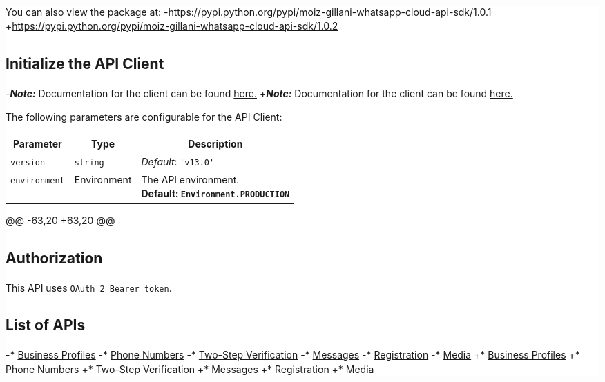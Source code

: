 ```
 ```
 
 You can also view the package at:
-https://pypi.python.org/pypi/moiz-gillani-whatsapp-cloud-api-sdk/1.0.1
+https://pypi.python.org/pypi/moiz-gillani-whatsapp-cloud-api-sdk/1.0.2
 
 ## Initialize the API Client
 
-**_Note:_** Documentation for the client can be found [here.](https://www.github.com/moizgillani/whatsapp-cloud-api-python-sdk/tree/1.0.1/doc/client.md)
+**_Note:_** Documentation for the client can be found [here.](https://www.github.com/moizgillani/whatsapp-cloud-api-python-sdk/tree/1.0.2/doc/client.md)
 
 The following parameters are configurable for the API Client:
 
 | Parameter | Type | Description |
 |  --- | --- | --- |
 | `version` | `string` | *Default*: `'v13.0'` |
 | `environment` | Environment | The API environment. <br> **Default: `Environment.PRODUCTION`** |
@@ -63,20 +63,20 @@
 
 ## Authorization
 
 This API uses `OAuth 2 Bearer token`.
 
 ## List of APIs
 
-* [Business Profiles](https://www.github.com/moizgillani/whatsapp-cloud-api-python-sdk/tree/1.0.1/doc/controllers/business-profiles.md)
-* [Phone Numbers](https://www.github.com/moizgillani/whatsapp-cloud-api-python-sdk/tree/1.0.1/doc/controllers/phone-numbers.md)
-* [Two-Step Verification](https://www.github.com/moizgillani/whatsapp-cloud-api-python-sdk/tree/1.0.1/doc/controllers/two-step-verification.md)
-* [Messages](https://www.github.com/moizgillani/whatsapp-cloud-api-python-sdk/tree/1.0.1/doc/controllers/messages.md)
-* [Registration](https://www.github.com/moizgillani/whatsapp-cloud-api-python-sdk/tree/1.0.1/doc/controllers/registration.md)
-* [Media](https://www.github.com/moizgillani/whatsapp-cloud-api-python-sdk/tree/1.0.1/doc/controllers/media.md)
+* [Business Profiles](https://www.github.com/moizgillani/whatsapp-cloud-api-python-sdk/tree/1.0.2/doc/controllers/business-profiles.md)
+* [Phone Numbers](https://www.github.com/moizgillani/whatsapp-cloud-api-python-sdk/tree/1.0.2/doc/controllers/phone-numbers.md)
+* [Two-Step Verification](https://www.github.com/moizgillani/whatsapp-cloud-api-python-sdk/tree/1.0.2/doc/controllers/two-step-verification.md)
+* [Messages](https://www.github.com/moizgillani/whatsapp-cloud-api-python-sdk/tree/1.0.2/doc/controllers/messages.md)
+* [Registration](https://www.github.com/moizgillani/whatsapp-cloud-api-python-sdk/tree/1.0.2/doc/controllers/registration.md)
+* [Media](https://www.github.com/moizgillani/whatsapp-cloud-api-python-sdk/tree/1.0.2/doc/controllers/media.md)
 